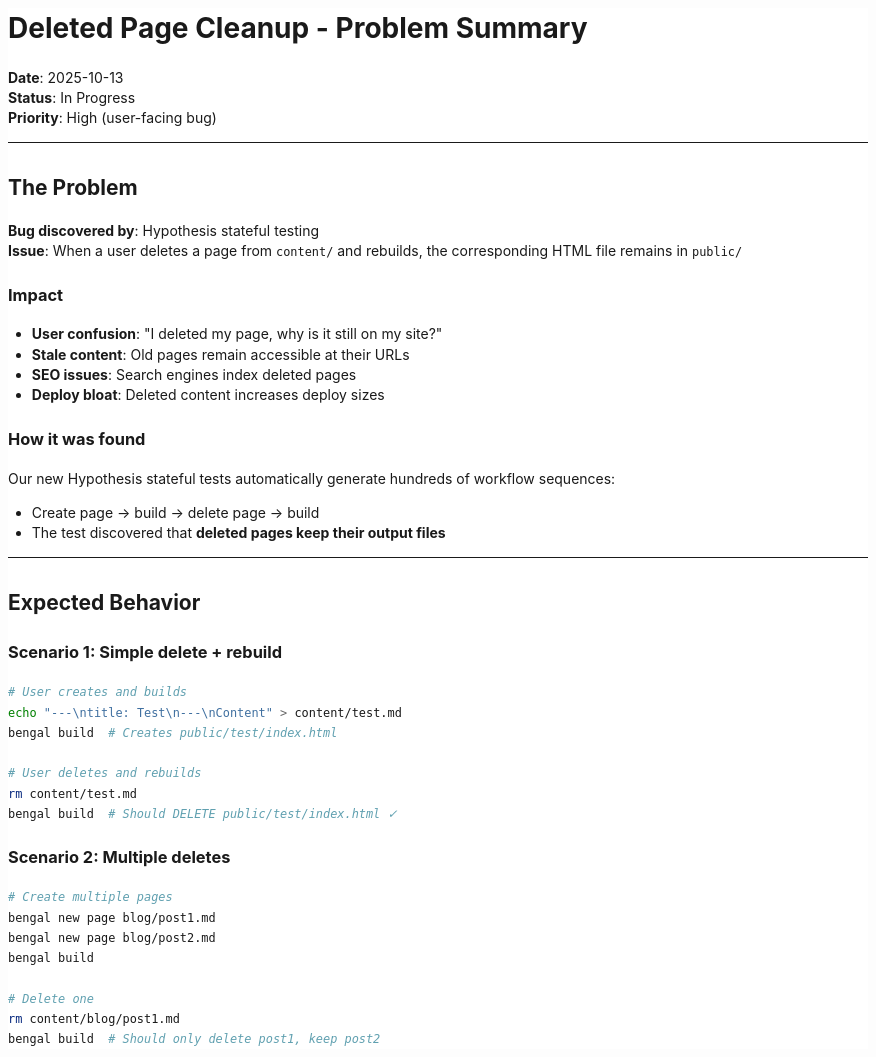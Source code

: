 # Deleted Page Cleanup - Problem Summary

**Date**: 2025-10-13  
**Status**: In Progress  
**Priority**: High (user-facing bug)

---

## The Problem

**Bug discovered by**: Hypothesis stateful testing  
**Issue**: When a user deletes a page from `content/` and rebuilds, the corresponding HTML file remains in `public/`

### Impact

- **User confusion**: "I deleted my page, why is it still on my site?"
- **Stale content**: Old pages remain accessible at their URLs
- **SEO issues**: Search engines index deleted pages
- **Deploy bloat**: Deleted content increases deploy sizes

### How it was found

Our new Hypothesis stateful tests automatically generate hundreds of workflow sequences:
- Create page → build → delete page → build
- The test discovered that **deleted pages keep their output files**

---

## Expected Behavior

### Scenario 1: Simple delete + rebuild
```bash
# User creates and builds
echo "---\ntitle: Test\n---\nContent" > content/test.md
bengal build  # Creates public/test/index.html

# User deletes and rebuilds
rm content/test.md
bengal build  # Should DELETE public/test/index.html ✓
```

### Scenario 2: Multiple deletes
```bash
# Create multiple pages
bengal new page blog/post1.md
bengal new page blog/post2.md
bengal build

# Delete one
rm content/blog/post1.md
bengal build  # Should only delete post1, keep post2
```
